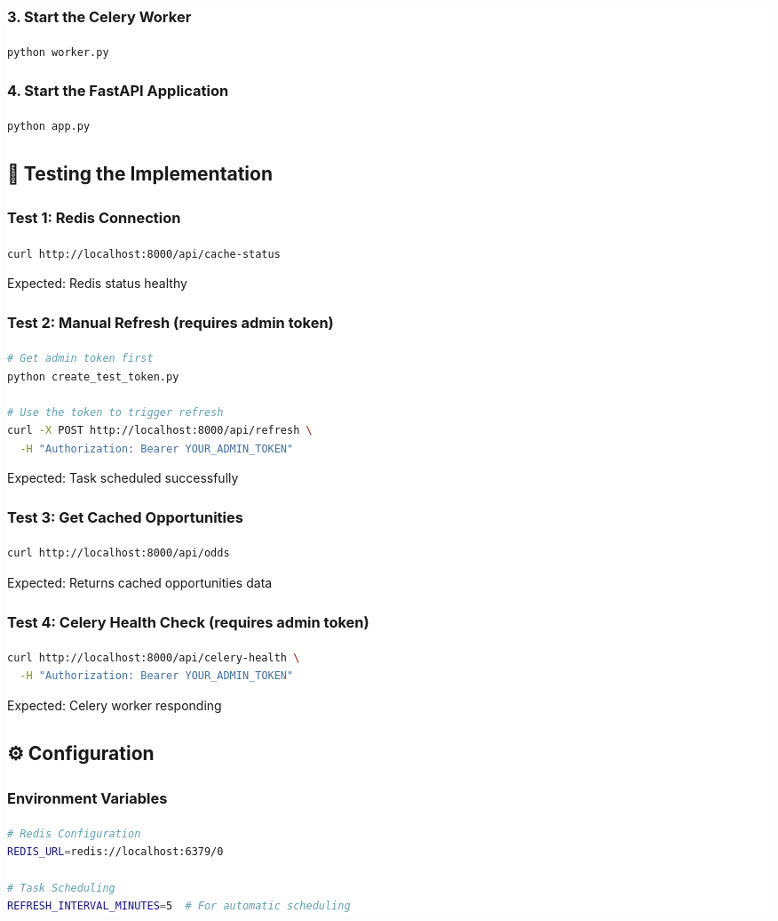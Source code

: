 ### 3. Start the Celery Worker
```bash
python worker.py
```

### 4. Start the FastAPI Application
```bash
python app.py
```

## 🧪 Testing the Implementation

### Test 1: Redis Connection
```bash
curl http://localhost:8000/api/cache-status
```
Expected: Redis status healthy

### Test 2: Manual Refresh (requires admin token)
```bash
# Get admin token first
python create_test_token.py

# Use the token to trigger refresh
curl -X POST http://localhost:8000/api/refresh \
  -H "Authorization: Bearer YOUR_ADMIN_TOKEN"
```
Expected: Task scheduled successfully

### Test 3: Get Cached Opportunities
```bash
curl http://localhost:8000/api/odds
```
Expected: Returns cached opportunities data

### Test 4: Celery Health Check (requires admin token)
```bash
curl http://localhost:8000/api/celery-health \
  -H "Authorization: Bearer YOUR_ADMIN_TOKEN"
```
Expected: Celery worker responding

## ⚙️ Configuration

### Environment Variables
```bash
# Redis Configuration
REDIS_URL=redis://localhost:6379/0

# Task Scheduling
REFRESH_INTERVAL_MINUTES=5  # For automatic scheduling
```
